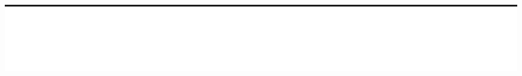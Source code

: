 <hr style="height: 3px;">

<script async src="//pagead2.googlesyndication.com/pagead/js/adsbygoogle.js"></script>

<ins class="adsbygoogle"
     style="display:inline-block;width:728px;height:90px"
     data-ad-client="ca-pub-3535173094498375"
     data-ad-slot="7210184316"></ins>
<script>
(adsbygoogle = window.adsbygoogle || []).push({});
</script>



